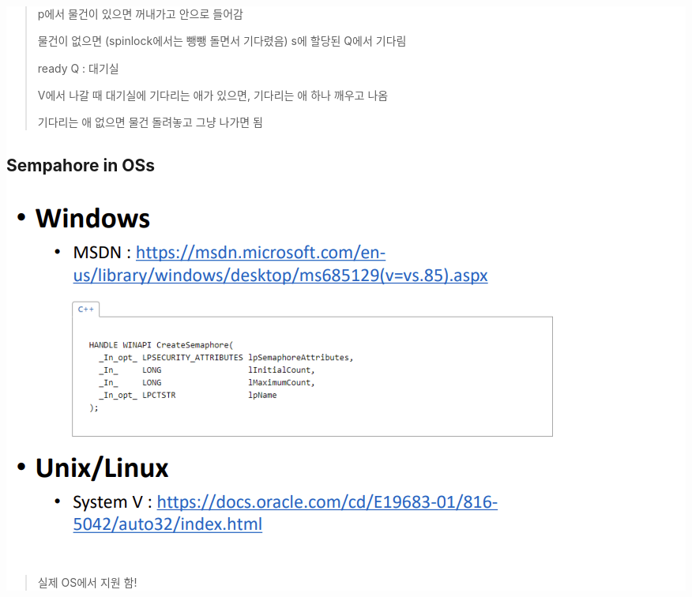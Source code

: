 > p에서 물건이 있으면 꺼내가고 안으로 들어감
>
> 물건이 없으면 (spinlock에서는 뺑뺑 돌면서 기다렸음) s에 할당된 Q에서 기다림
>
> ready Q : 대기실
>
> V에서 나갈 때 대기실에 기다리는 애가 있으면, 기다리는 애 하나 깨우고 나옴
>
> 기다리는 애 없으면 물건 돌려놓고 그냥 나가면 됨

## Sempahore in OSs

![image-20221215030337343](Chapter6.assets/image-20221215030337343.png)

> 실제 OS에서 지원 함!
